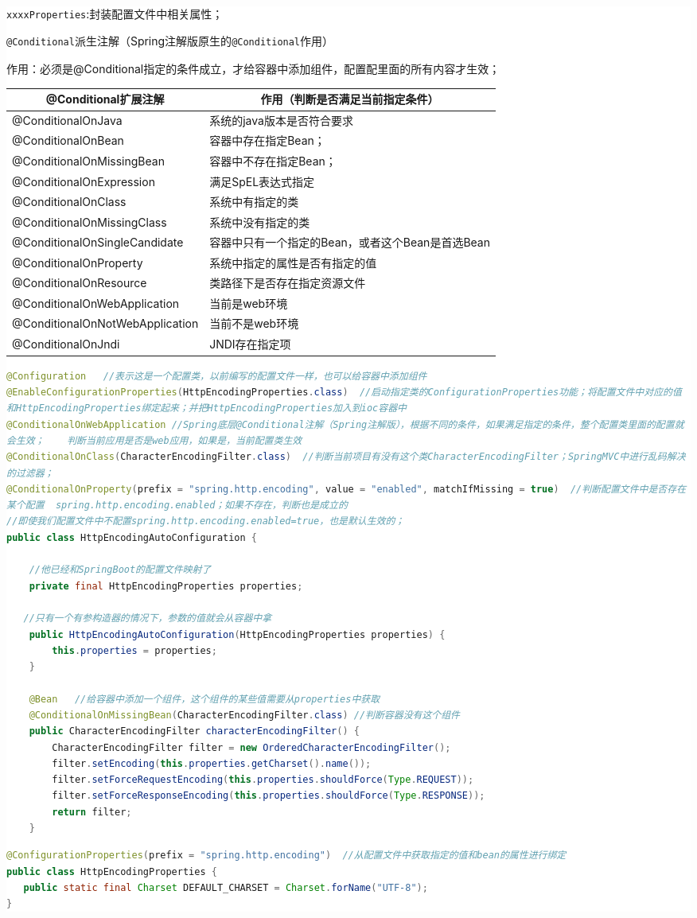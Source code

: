 `xxxxProperties`:封装配置文件中相关属性；

`@Conditional`派生注解（Spring注解版原生的`@Conditional`作用）

作用：必须是@Conditional指定的条件成立，才给容器中添加组件，配置配里面的所有内容才生效；

| @Conditional扩展注解                | 作用（判断是否满足当前指定条件）               |
| ------------------------------- | ------------------------------ |
| @ConditionalOnJava              | 系统的java版本是否符合要求                |
| @ConditionalOnBean              | 容器中存在指定Bean；                   |
| @ConditionalOnMissingBean       | 容器中不存在指定Bean；                  |
| @ConditionalOnExpression        | 满足SpEL表达式指定                    |
| @ConditionalOnClass             | 系统中有指定的类                       |
| @ConditionalOnMissingClass      | 系统中没有指定的类                      |
| @ConditionalOnSingleCandidate   | 容器中只有一个指定的Bean，或者这个Bean是首选Bean |
| @ConditionalOnProperty          | 系统中指定的属性是否有指定的值                |
| @ConditionalOnResource          | 类路径下是否存在指定资源文件                 |
| @ConditionalOnWebApplication    | 当前是web环境                       |
| @ConditionalOnNotWebApplication | 当前不是web环境                      |
| @ConditionalOnJndi              | JNDI存在指定项                      |

```java
@Configuration   //表示这是一个配置类，以前编写的配置文件一样，也可以给容器中添加组件
@EnableConfigurationProperties(HttpEncodingProperties.class)  //启动指定类的ConfigurationProperties功能；将配置文件中对应的值和HttpEncodingProperties绑定起来；并把HttpEncodingProperties加入到ioc容器中
@ConditionalOnWebApplication //Spring底层@Conditional注解（Spring注解版），根据不同的条件，如果满足指定的条件，整个配置类里面的配置就会生效；    判断当前应用是否是web应用，如果是，当前配置类生效
@ConditionalOnClass(CharacterEncodingFilter.class)  //判断当前项目有没有这个类CharacterEncodingFilter；SpringMVC中进行乱码解决的过滤器；
@ConditionalOnProperty(prefix = "spring.http.encoding", value = "enabled", matchIfMissing = true)  //判断配置文件中是否存在某个配置  spring.http.encoding.enabled；如果不存在，判断也是成立的
//即使我们配置文件中不配置spring.http.encoding.enabled=true，也是默认生效的；
public class HttpEncodingAutoConfiguration {
  
  	//他已经和SpringBoot的配置文件映射了
  	private final HttpEncodingProperties properties;
  
   //只有一个有参构造器的情况下，参数的值就会从容器中拿
  	public HttpEncodingAutoConfiguration(HttpEncodingProperties properties) {
		this.properties = properties;
	}
  
    @Bean   //给容器中添加一个组件，这个组件的某些值需要从properties中获取
	@ConditionalOnMissingBean(CharacterEncodingFilter.class) //判断容器没有这个组件
	public CharacterEncodingFilter characterEncodingFilter() {
		CharacterEncodingFilter filter = new OrderedCharacterEncodingFilter();
		filter.setEncoding(this.properties.getCharset().name());
		filter.setForceRequestEncoding(this.properties.shouldForce(Type.REQUEST));
		filter.setForceResponseEncoding(this.properties.shouldForce(Type.RESPONSE));
		return filter;
	}
```
```java
@ConfigurationProperties(prefix = "spring.http.encoding")  //从配置文件中获取指定的值和bean的属性进行绑定
public class HttpEncodingProperties {
   public static final Charset DEFAULT_CHARSET = Charset.forName("UTF-8");
}
```